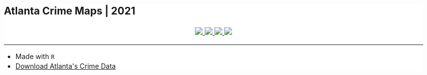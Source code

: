Atlanta Crime Maps | 2021
---
<p align= "center">
  <a href="https://github.com/bradfordjohnson/data-viz/blob/main/atlanta-crime-maps/r/02-map.R"> 
  <img src="https://github.com/bradfordjohnson/data-viz/blob/main/atlanta-crime-maps/visuals/atl-agg-2021.png" width="70%" /> 
        </a>
  <a href="https://github.com/bradfordjohnson/data-viz/blob/main/atlanta-crime-maps/r/02-map.R"> 
  <img src="https://github.com/bradfordjohnson/data-viz/blob/main/atlanta-crime-maps/visuals/atl-auto-2021.png" width="70%" /> 
        </a>
  <a href="https://github.com/bradfordjohnson/data-viz/blob/main/atlanta-crime-maps/r/02-map.R"> 
  <img src="https://github.com/bradfordjohnson/data-viz/blob/main/atlanta-crime-maps/visuals/atl-burg-2021.png" width="70%" />
        </a>
  <a href="https://github.com/bradfordjohnson/data-viz/blob/main/atlanta-crime-maps/visuals/atl-homicide-2021.png"> 
  <img src="https://github.com/bradfordjohnson/data-viz/blob/main/atlanta-crime-maps/visuals/atl-homicide-2021.png" width="70%" /> 
        </a>
        
---
- Made with `R`
- [Download Atlanta's Crime Data](https://www.atlantapd.org/i-want-to/crime-data-downloads)
